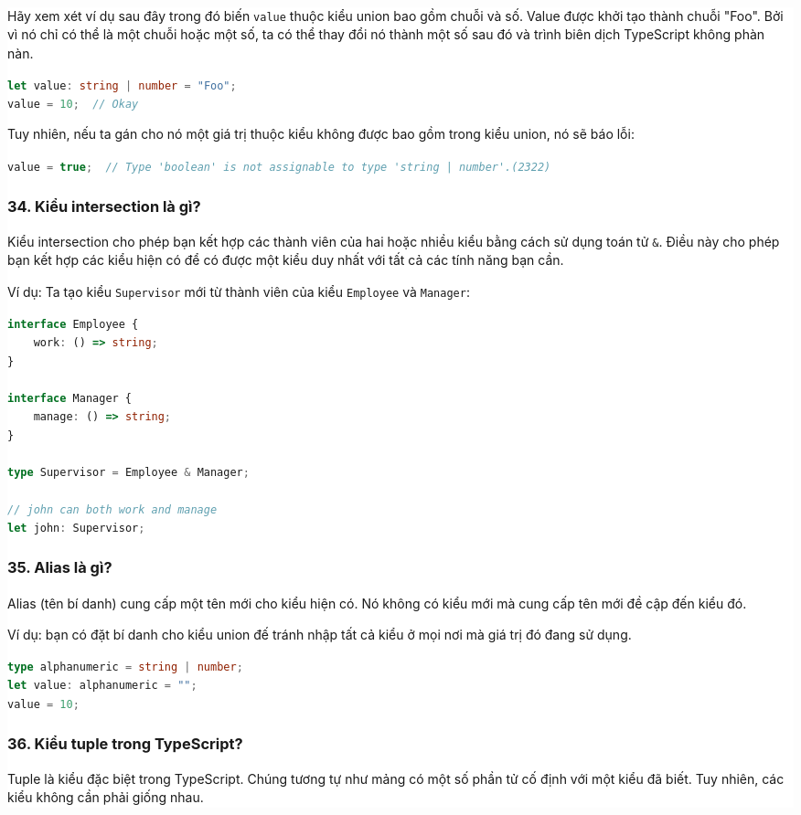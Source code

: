 Hãy xem xét ví dụ sau đây trong đó biến `value` thuộc kiểu union bao gồm chuỗi và số. Value được khởi tạo thành chuỗi "Foo". Bởi vì nó chỉ có thể là một chuỗi hoặc một số, ta có thể thay đổi nó thành một số sau đó và trình biên dịch TypeScript không phàn nàn.

```ts
let value: string | number = "Foo";
value = 10;  // Okay
```

Tuy nhiên, nếu ta gán cho nó một giá trị thuộc kiểu không được bao gồm trong kiểu union, nó sẽ báo lỗi:

```ts
value = true;  // Type 'boolean' is not assignable to type 'string | number'.(2322)
```

### 34. Kiểu intersection là gì?

Kiểu intersection cho phép bạn kết hợp các thành viên của hai hoặc nhiều kiểu bằng cách sử dụng toán tử `&`. Điều này cho phép bạn kết hợp các kiểu hiện có để có được một kiểu duy nhất với tất cả các tính năng bạn cần.

Ví dụ: Ta tạo kiểu `Supervisor` mới từ thành viên của kiểu `Employee` và `Manager`:

```ts
interface Employee {
    work: () => string;
}

interface Manager {
    manage: () => string;
}

type Supervisor = Employee & Manager;

// john can both work and manage
let john: Supervisor;
```

### 35. Alias là gì?

Alias (tên bí danh) cung cấp một tên mới cho kiểu hiện có. Nó không có kiểu mới mà cung cấp tên mới đề cập đến kiểu đó.

Ví dụ: bạn có đặt bí danh cho kiểu union đế tránh nhập tất cả kiểu ở mọi nơi mà giá trị đó đang sử dụng.

```ts
type alphanumeric = string | number;
let value: alphanumeric = "";
value = 10;
```

### 36. Kiểu tuple trong TypeScript?

Tuple là kiểu đặc biệt trong TypeScript. Chúng tương tự như mảng có một số phần tử cố định với một kiểu đã biết. Tuy nhiên, các kiểu không cần phải giống nhau.
